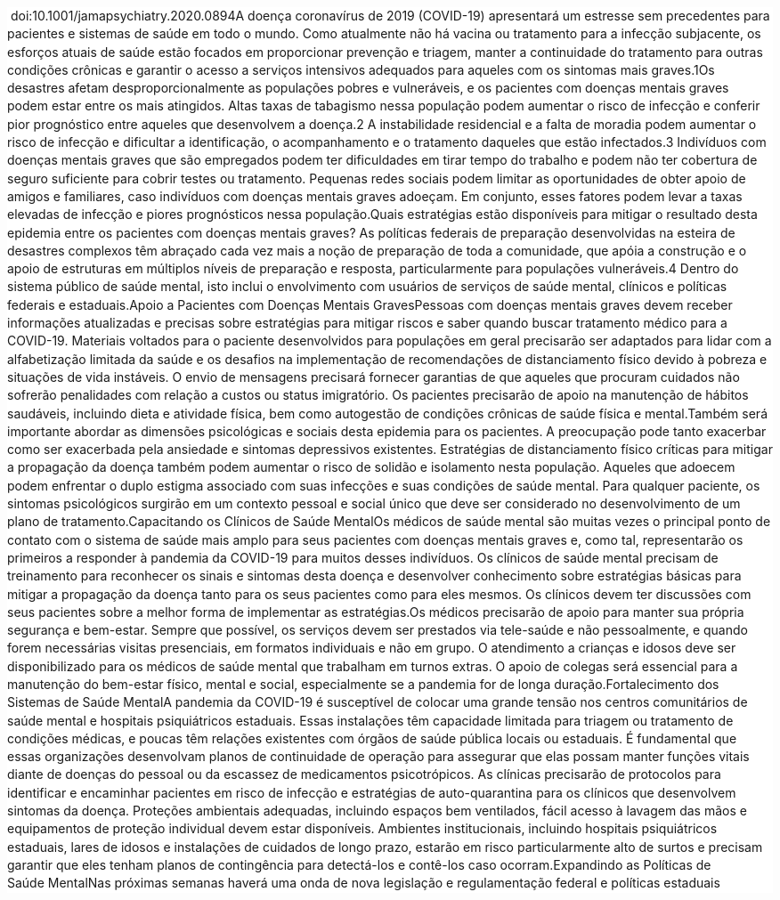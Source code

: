  doi:10.1001/jamapsychiatry.2020.0894A doença coronavírus de 2019 (COVID-19) apresentará um estresse sem precedentes para pacientes e sistemas de saúde em todo o mundo. Como atualmente não há vacina ou tratamento para a infecção subjacente, os esforços atuais de saúde estão focados em proporcionar prevenção e triagem, manter a continuidade do tratamento para outras condições crônicas e garantir o acesso a serviços intensivos adequados para aqueles com os sintomas mais graves.1Os desastres afetam desproporcionalmente as populações pobres e vulneráveis, e os pacientes com doenças mentais graves podem estar entre os mais atingidos. Altas taxas de tabagismo nessa população podem aumentar o risco de infecção e conferir pior prognóstico entre aqueles que desenvolvem a doença.2 A instabilidade residencial e a falta de moradia podem aumentar o risco de infecção e dificultar a identificação, o acompanhamento e o tratamento daqueles que estão infectados.3 Indivíduos com doenças mentais graves que são empregados podem ter dificuldades em tirar tempo do trabalho e podem não ter cobertura de seguro suficiente para cobrir testes ou tratamento. Pequenas redes sociais podem limitar as oportunidades de obter apoio de amigos e familiares, caso indivíduos com doenças mentais graves adoeçam. Em conjunto, esses fatores podem levar a taxas elevadas de infecção e piores prognósticos nessa população.Quais estratégias estão disponíveis para mitigar o resultado desta epidemia entre os pacientes com doenças mentais graves? As políticas federais de preparação desenvolvidas na esteira de desastres complexos têm abraçado cada vez mais a noção de preparação de toda a comunidade, que apóia a construção e o apoio de estruturas em múltiplos níveis de preparação e resposta, particularmente para populações vulneráveis.4 Dentro do sistema público de saúde mental, isto inclui o envolvimento com usuários de serviços de saúde mental, clínicos e políticas federais e estaduais.Apoio a Pacientes com Doenças Mentais GravesPessoas com doenças mentais graves devem receber informações atualizadas e precisas sobre estratégias para mitigar riscos e saber quando buscar tratamento médico para a COVID-19. Materiais voltados para o paciente desenvolvidos para populações em geral precisarão ser adaptados para lidar com a alfabetização limitada da saúde e os desafios na implementação de recomendações de distanciamento físico devido à pobreza e situações de vida instáveis. O envio de mensagens precisará fornecer garantias de que aqueles que procuram cuidados não sofrerão penalidades com relação a custos ou status imigratório. Os pacientes precisarão de apoio na manutenção de hábitos saudáveis, incluindo dieta e atividade física, bem como autogestão de condições crônicas de saúde física e mental.Também será importante abordar as dimensões psicológicas e sociais desta epidemia para os pacientes. A preocupação pode tanto exacerbar como ser exacerbada pela ansiedade e sintomas depressivos existentes. Estratégias de distanciamento físico críticas para mitigar a propagação da doença também podem aumentar o risco de solidão e isolamento nesta população. Aqueles que adoecem podem enfrentar o duplo estigma associado com suas infecções e suas condições de saúde mental. Para qualquer paciente, os sintomas psicológicos surgirão em um contexto pessoal e social único que deve ser considerado no desenvolvimento de um plano de tratamento.Capacitando os Clínicos de Saúde MentalOs médicos de saúde mental são muitas vezes o principal ponto de contato com o sistema de saúde mais amplo para seus pacientes com doenças mentais graves e, como tal, representarão os primeiros a responder à pandemia da COVID-19 para muitos desses indivíduos. Os clínicos de saúde mental precisam de treinamento para reconhecer os sinais e sintomas desta doença e desenvolver conhecimento sobre estratégias básicas para mitigar a propagação da doença tanto para os seus pacientes como para eles mesmos. Os clínicos devem ter discussões com seus pacientes sobre a melhor forma de implementar as estratégias.Os médicos precisarão de apoio para manter sua própria segurança e bem-estar. Sempre que possível, os serviços devem ser prestados via tele-saúde e não pessoalmente, e quando forem necessárias visitas presenciais, em formatos individuais e não em grupo. O atendimento a crianças e idosos deve ser disponibilizado para os médicos de saúde mental que trabalham em turnos extras. O apoio de colegas será essencial para a manutenção do bem-estar físico, mental e social, especialmente se a pandemia for de longa duração.Fortalecimento dos Sistemas de Saúde MentalA pandemia da COVID-19 é susceptível de colocar uma grande tensão nos centros comunitários de saúde mental e hospitais psiquiátricos estaduais. Essas instalações têm capacidade limitada para triagem ou tratamento de condições médicas, e poucas têm relações existentes com órgãos de saúde pública locais ou estaduais. É fundamental que essas organizações desenvolvam planos de continuidade de operação para assegurar que elas possam manter funções vitais diante de doenças do pessoal ou da escassez de medicamentos psicotrópicos. As clínicas precisarão de protocolos para identificar e encaminhar pacientes em risco de infecção e estratégias de auto-quarantina para os clínicos que desenvolvem sintomas da doença. Proteções ambientais adequadas, incluindo espaços bem ventilados, fácil acesso à lavagem das mãos e equipamentos de proteção individual devem estar disponíveis. Ambientes institucionais, incluindo hospitais psiquiátricos estaduais, lares de idosos e instalações de cuidados de longo prazo, estarão em risco particularmente alto de surtos e precisam garantir que eles tenham planos de contingência para detectá-los e contê-los caso ocorram.Expandindo as Políticas de Saúde MentalNas próximas semanas haverá uma onda de nova legislação e regulamentação federal e políticas estaduais